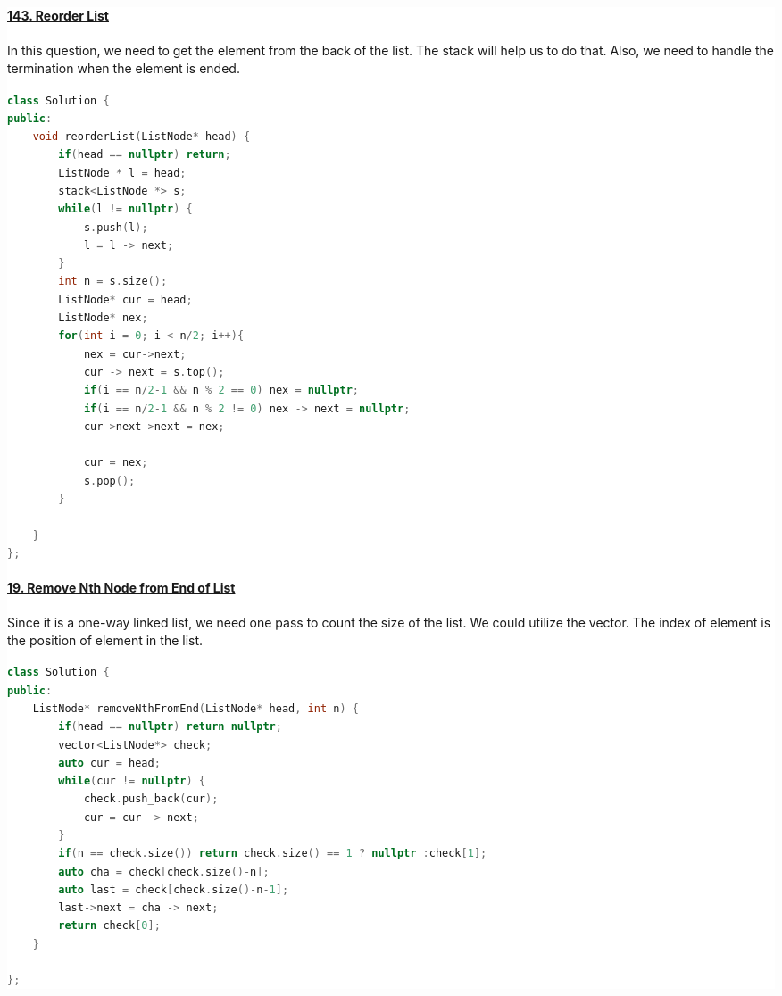 #### [**143. Reorder List**](https://leetcode.com/problems/reorder-list/)

In this question, we need to get the element from the back of the list. The stack will help us to do that. Also, we need to handle the termination when the element is ended.

```c++
class Solution {
public:
    void reorderList(ListNode* head) {
        if(head == nullptr) return;
        ListNode * l = head;
        stack<ListNode *> s;
        while(l != nullptr) {
            s.push(l);
            l = l -> next;
        }
        int n = s.size();
        ListNode* cur = head;
        ListNode* nex;
        for(int i = 0; i < n/2; i++){
            nex = cur->next;
            cur -> next = s.top();
            if(i == n/2-1 && n % 2 == 0) nex = nullptr;
            if(i == n/2-1 && n % 2 != 0) nex -> next = nullptr;
            cur->next->next = nex;
            
            cur = nex;
            s.pop();
        }
        
    }
};
```

#### [**19. Remove Nth Node from End of List**](https://leetcode.com/problems/remove-nth-node-from-end-of-list/)

Since it is a one-way linked list, we need one pass to count the size of the list. We could utilize the vector. The index of element is the position of element in the list.

```c++
class Solution {
public:
    ListNode* removeNthFromEnd(ListNode* head, int n) {
        if(head == nullptr) return nullptr;
        vector<ListNode*> check;
        auto cur = head;
        while(cur != nullptr) {
            check.push_back(cur);
            cur = cur -> next;
        }
        if(n == check.size()) return check.size() == 1 ? nullptr :check[1];
        auto cha = check[check.size()-n];
        auto last = check[check.size()-n-1];
        last->next = cha -> next;
        return check[0];
    }
    
};
```
